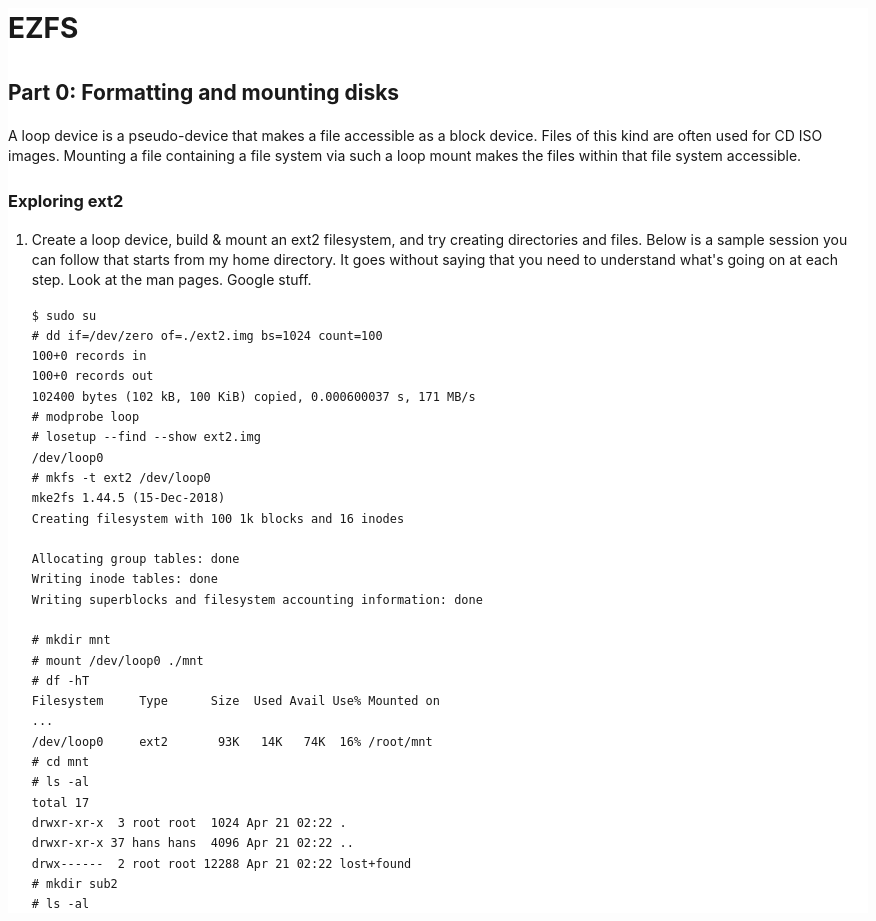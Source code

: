 
EZFS
======

Part 0: Formatting and mounting disks
-------------------------------------

A loop device is a pseudo-device that makes a file accessible as a block device.
Files of this kind are often used for CD ISO images. Mounting a file containing
a file system via such a loop mount makes the files within that file system
accessible.

### Exploring ext2

1.  Create a loop device, build & mount an ext2 filesystem, and try creating
    directories and files. Below is a sample session you can follow that starts
    from my home directory. It goes without saying that you need to understand 
    what's going on at each step. Look at the man pages. Google stuff.

        $ sudo su
        # dd if=/dev/zero of=./ext2.img bs=1024 count=100
        100+0 records in
        100+0 records out
        102400 bytes (102 kB, 100 KiB) copied, 0.000600037 s, 171 MB/s
        # modprobe loop
        # losetup --find --show ext2.img
        /dev/loop0
        # mkfs -t ext2 /dev/loop0
        mke2fs 1.44.5 (15-Dec-2018)
        Creating filesystem with 100 1k blocks and 16 inodes

        Allocating group tables: done                            
        Writing inode tables: done                            
        Writing superblocks and filesystem accounting information: done

        # mkdir mnt
        # mount /dev/loop0 ./mnt
        # df -hT
        Filesystem     Type      Size  Used Avail Use% Mounted on
        ...
        /dev/loop0     ext2       93K   14K   74K  16% /root/mnt
        # cd mnt
        # ls -al
        total 17
        drwxr-xr-x  3 root root  1024 Apr 21 02:22 .
        drwxr-xr-x 37 hans hans  4096 Apr 21 02:22 ..
        drwx------  2 root root 12288 Apr 21 02:22 lost+found
        # mkdir sub2
        # ls -al